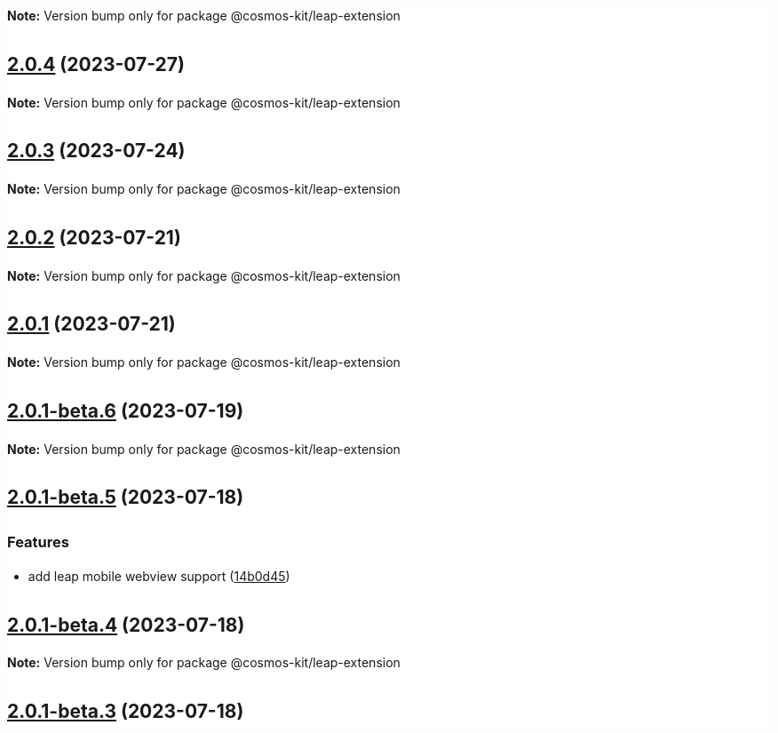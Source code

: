 **Note:** Version bump only for package @cosmos-kit/leap-extension

## [2.0.4](https://github.com/hyperweb-io/cosmos-kit/compare/@cosmos-kit/leap-extension@2.0.3...@cosmos-kit/leap-extension@2.0.4) (2023-07-27)

**Note:** Version bump only for package @cosmos-kit/leap-extension

## [2.0.3](https://github.com/hyperweb-io/cosmos-kit/compare/@cosmos-kit/leap-extension@2.0.2...@cosmos-kit/leap-extension@2.0.3) (2023-07-24)

**Note:** Version bump only for package @cosmos-kit/leap-extension

## [2.0.2](https://github.com/hyperweb-io/cosmos-kit/compare/@cosmos-kit/leap-extension@2.0.1...@cosmos-kit/leap-extension@2.0.2) (2023-07-21)

**Note:** Version bump only for package @cosmos-kit/leap-extension

## [2.0.1](https://github.com/hyperweb-io/cosmos-kit/compare/@cosmos-kit/leap-extension@2.0.1-beta.6...@cosmos-kit/leap-extension@2.0.1) (2023-07-21)

**Note:** Version bump only for package @cosmos-kit/leap-extension

## [2.0.1-beta.6](https://github.com/hyperweb-io/cosmos-kit/compare/@cosmos-kit/leap-extension@2.0.1-beta.5...@cosmos-kit/leap-extension@2.0.1-beta.6) (2023-07-19)

**Note:** Version bump only for package @cosmos-kit/leap-extension

## [2.0.1-beta.5](https://github.com/hyperweb-io/cosmos-kit/compare/@cosmos-kit/leap-extension@2.0.1-beta.4...@cosmos-kit/leap-extension@2.0.1-beta.5) (2023-07-18)

### Features

- add leap mobile webview support ([14b0d45](https://github.com/hyperweb-io/cosmos-kit/commit/14b0d45d88a809d2b95f45d56b5c745418e1dd21))

## [2.0.1-beta.4](https://github.com/hyperweb-io/cosmos-kit/compare/@cosmos-kit/leap-extension@2.0.1-beta.3...@cosmos-kit/leap-extension@2.0.1-beta.4) (2023-07-18)

**Note:** Version bump only for package @cosmos-kit/leap-extension

## [2.0.1-beta.3](https://github.com/hyperweb-io/cosmos-kit/compare/@cosmos-kit/leap-extension@2.0.1-beta.2...@cosmos-kit/leap-extension@2.0.1-beta.3) (2023-07-18)
